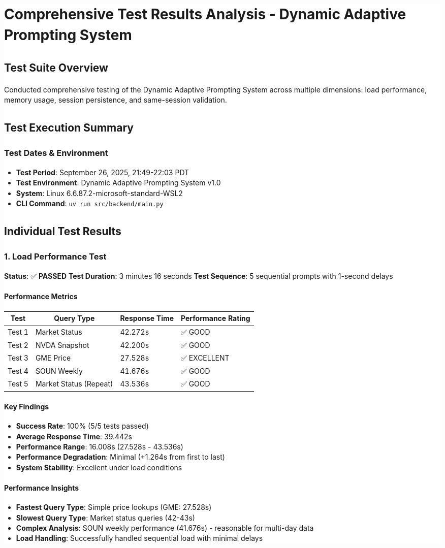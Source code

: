 # Comprehensive Test Results Analysis - Dynamic Adaptive Prompting System

## Test Suite Overview
Conducted comprehensive testing of the Dynamic Adaptive Prompting System across multiple dimensions: load performance, memory usage, session persistence, and same-session validation.

## Test Execution Summary

### Test Dates & Environment
- **Test Period**: September 26, 2025, 21:49-22:03 PDT
- **Test Environment**: Dynamic Adaptive Prompting System v1.0
- **System**: Linux 6.6.87.2-microsoft-standard-WSL2
- **CLI Command**: `uv run src/backend/main.py`

## Individual Test Results

### 1. Load Performance Test
**Status**: ✅ **PASSED**
**Test Duration**: 3 minutes 16 seconds
**Test Sequence**: 5 sequential prompts with 1-second delays

#### Performance Metrics
| Test | Query Type | Response Time | Performance Rating |
|------|------------|---------------|-------------------|
| Test 1 | Market Status | 42.272s | ✅ GOOD |
| Test 2 | NVDA Snapshot | 42.200s | ✅ GOOD |
| Test 3 | GME Price | 27.528s | ✅ EXCELLENT |
| Test 4 | SOUN Weekly | 41.676s | ✅ GOOD |
| Test 5 | Market Status (Repeat) | 43.536s | ✅ GOOD |

#### Key Findings
- **Success Rate**: 100% (5/5 tests passed)
- **Average Response Time**: 39.442s
- **Performance Range**: 16.008s (27.528s - 43.536s)
- **Performance Degradation**: Minimal (+1.264s from first to last)
- **System Stability**: Excellent under load conditions

#### Performance Insights
- **Fastest Query Type**: Simple price lookups (GME: 27.528s)
- **Slowest Query Type**: Market status queries (42-43s)
- **Complex Analysis**: SOUN weekly performance (41.676s) - reasonable for multi-day data
- **Load Handling**: Successfully handled sequential load with minimal delays
